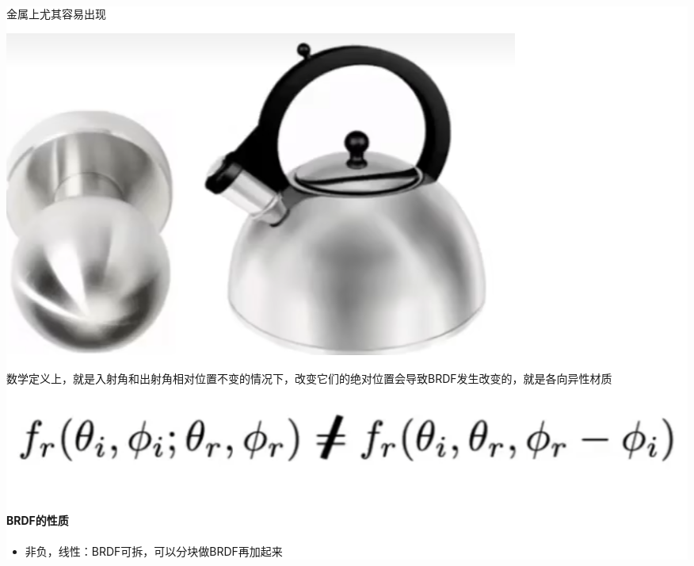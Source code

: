 金属上尤其容易出现

![image-20230923132837833](./assets/image-20230923132837833.png)

数学定义上，就是入射角和出射角相对位置不变的情况下，改变它们的绝对位置会导致BRDF发生改变的，就是各向异性材质

![image-20230923132934298](./assets/image-20230923132934298.png)

#### BRDF的性质

- 非负，线性：BRDF可拆，可以分块做BRDF再加起来
